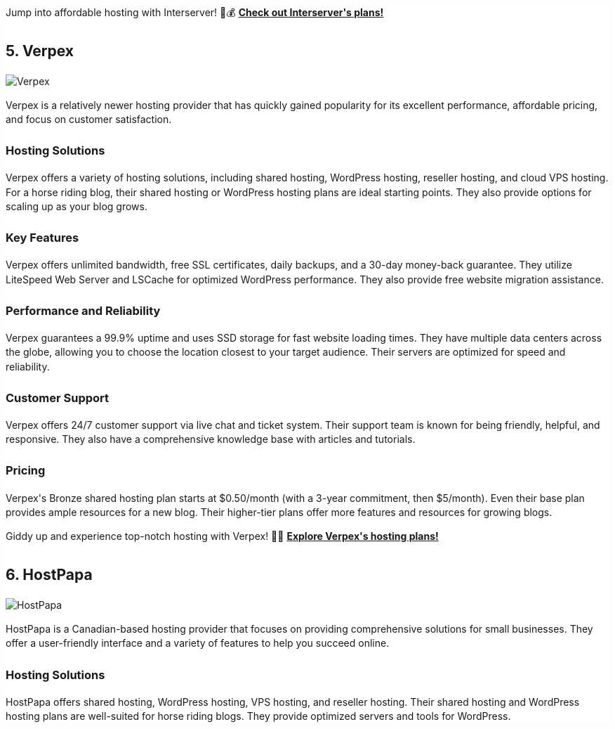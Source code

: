 Jump into affordable hosting with Interserver! 🐴💰 [**Check out Interserver's plans!**](https://snipitx.com/interserver-jy)

## 5. Verpex

![Verpex](https://i.imgur.com/6x5LhiS.jpeg "Verpex Hosting")

Verpex is a relatively newer hosting provider that has quickly gained popularity for its excellent performance, affordable pricing, and focus on customer satisfaction.

### Hosting Solutions
Verpex offers a variety of hosting solutions, including shared hosting, WordPress hosting, reseller hosting, and cloud VPS hosting. For a horse riding blog, their shared hosting or WordPress hosting plans are ideal starting points. They also provide options for scaling up as your blog grows.

### Key Features
Verpex offers unlimited bandwidth, free SSL certificates, daily backups, and a 30-day money-back guarantee. They utilize LiteSpeed Web Server and LSCache for optimized WordPress performance. They also provide free website migration assistance.

### Performance and Reliability
Verpex guarantees a 99.9% uptime and uses SSD storage for fast website loading times. They have multiple data centers across the globe, allowing you to choose the location closest to your target audience. Their servers are optimized for speed and reliability.

### Customer Support
Verpex offers 24/7 customer support via live chat and ticket system. Their support team is known for being friendly, helpful, and responsive. They also have a comprehensive knowledge base with articles and tutorials.

### Pricing
Verpex's Bronze shared hosting plan starts at $0.50/month (with a 3-year commitment, then $5/month). Even their base plan provides ample resources for a new blog. Their higher-tier plans offer more features and resources for growing blogs.

Giddy up and experience top-notch hosting with Verpex! 🐴🌟 [**Explore Verpex's hosting plans!**](https://snipitx.com/verpex-jy)

## 6. HostPapa

![HostPapa](https://i.imgur.com/ouDTkvl.jpeg "HostPapa Hosting")

HostPapa is a Canadian-based hosting provider that focuses on providing comprehensive solutions for small businesses. They offer a user-friendly interface and a variety of features to help you succeed online.

### Hosting Solutions
HostPapa offers shared hosting, WordPress hosting, VPS hosting, and reseller hosting. Their shared hosting and WordPress hosting plans are well-suited for horse riding blogs. They provide optimized servers and tools for WordPress.
